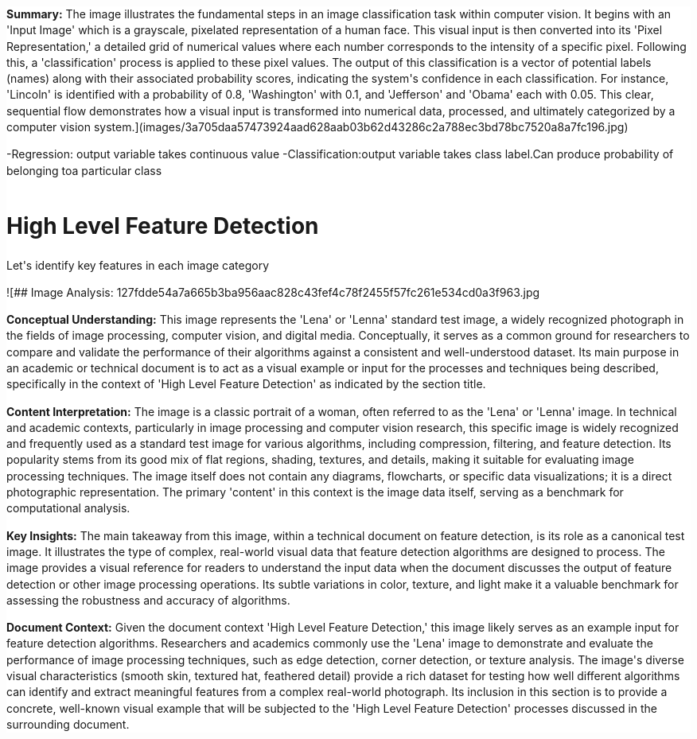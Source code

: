 **Summary:**
The image illustrates the fundamental steps in an image classification task within computer vision. It begins with an 'Input Image' which is a grayscale, pixelated representation of a human face. This visual input is then converted into its 'Pixel Representation,' a detailed grid of numerical values where each number corresponds to the intensity of a specific pixel. Following this, a 'classification' process is applied to these pixel values. The output of this classification is a vector of potential labels (names) along with their associated probability scores, indicating the system's confidence in each classification. For instance, 'Lincoln' is identified with a probability of 0.8, 'Washington' with 0.1, and 'Jefferson' and 'Obama' each with 0.05. This clear, sequential flow demonstrates how a visual input is transformed into numerical data, processed, and ultimately categorized by a computer vision system.](images/3a705daa57473924aad628aab03b62d43286c2a788ec3bd78bc7520a8a7fc196.jpg)

-Regression: output variable takes continuous value -Classification:output variable takes class label.Can produce probability of belonging toa particular class

# High Level Feature Detection

Let's identify key features in each image category

![## Image Analysis: 127fdde54a7a665b3ba956aac828c43fef4c78f2455f57fc261e534cd0a3f963.jpg

**Conceptual Understanding:**
This image represents the 'Lena' or 'Lenna' standard test image, a widely recognized photograph in the fields of image processing, computer vision, and digital media. Conceptually, it serves as a common ground for researchers to compare and validate the performance of their algorithms against a consistent and well-understood dataset. Its main purpose in an academic or technical document is to act as a visual example or input for the processes and techniques being described, specifically in the context of 'High Level Feature Detection' as indicated by the section title.

**Content Interpretation:**
The image is a classic portrait of a woman, often referred to as the 'Lena' or 'Lenna' image. In technical and academic contexts, particularly in image processing and computer vision research, this specific image is widely recognized and frequently used as a standard test image for various algorithms, including compression, filtering, and feature detection. Its popularity stems from its good mix of flat regions, shading, textures, and details, making it suitable for evaluating image processing techniques. The image itself does not contain any diagrams, flowcharts, or specific data visualizations; it is a direct photographic representation. The primary 'content' in this context is the image data itself, serving as a benchmark for computational analysis.

**Key Insights:**
The main takeaway from this image, within a technical document on feature detection, is its role as a canonical test image. It illustrates the type of complex, real-world visual data that feature detection algorithms are designed to process. The image provides a visual reference for readers to understand the input data when the document discusses the output of feature detection or other image processing operations. Its subtle variations in color, texture, and light make it a valuable benchmark for assessing the robustness and accuracy of algorithms.

**Document Context:**
Given the document context 'High Level Feature Detection,' this image likely serves as an example input for feature detection algorithms. Researchers and academics commonly use the 'Lena' image to demonstrate and evaluate the performance of image processing techniques, such as edge detection, corner detection, or texture analysis. The image's diverse visual characteristics (smooth skin, textured hat, feathered detail) provide a rich dataset for testing how well different algorithms can identify and extract meaningful features from a complex real-world photograph. Its inclusion in this section is to provide a concrete, well-known visual example that will be subjected to the 'High Level Feature Detection' processes discussed in the surrounding document.
